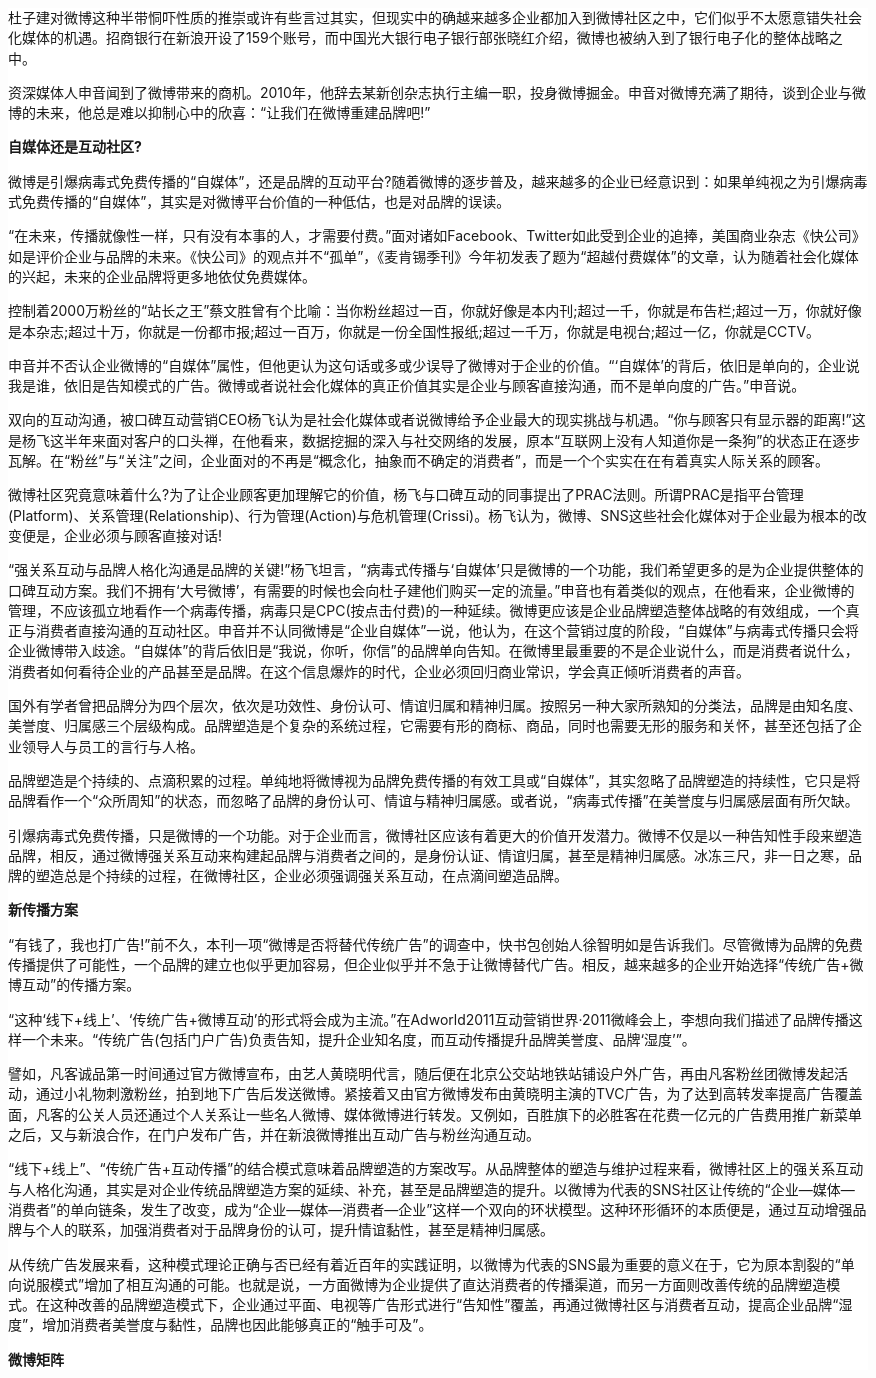 杜子建对微博这种半带恫吓性质的推崇或许有些言过其实，但现实中的确越来越多企业都加入到微博社区之中，它们似乎不太愿意错失社会化媒体的机遇。招商银行在新浪开设了159个账号，而中国光大银行电子银行部张晓红介绍，微博也被纳入到了银行电子化的整体战略之中。  
  
资深媒体人申音闻到了微博带来的商机。2010年，他辞去某新创杂志执行主编一职，投身微博掘金。申音对微博充满了期待，谈到企业与微博的未来，他总是难以抑制心中的欣喜：“让我们在微博重建品牌吧!”  
  
**自媒体还是互动社区?**  
  
微博是引爆病毒式免费传播的“自媒体”，还是品牌的互动平台?随着微博的逐步普及，越来越多的企业已经意识到：如果单纯视之为引爆病毒式免费传播的“自媒体”，其实是对微博平台价值的一种低估，也是对品牌的误读。  
  
“在未来，传播就像性一样，只有没有本事的人，才需要付费。”面对诸如Facebook、Twitter如此受到企业的追捧，美国商业杂志《快公司》如是评价企业与品牌的未来。《快公司》的观点并不“孤单”，《麦肯锡季刊》今年初发表了题为“超越付费媒体”的文章，认为随着社会化媒体的兴起，未来的企业品牌将更多地依仗免费媒体。  
  
控制着2000万粉丝的“站长之王”蔡文胜曾有个比喻：当你粉丝超过一百，你就好像是本内刊;超过一千，你就是布告栏;超过一万，你就好像是本杂志;超过十万，你就是一份都市报;超过一百万，你就是一份全国性报纸;超过一千万，你就是电视台;超过一亿，你就是CCTV。  
  
申音并不否认企业微博的“自媒体”属性，但他更认为这句话或多或少误导了微博对于企业的价值。“‘自媒体’的背后，依旧是单向的，企业说我是谁，依旧是告知模式的广告。微博或者说社会化媒体的真正价值其实是企业与顾客直接沟通，而不是单向度的广告。”申音说。  
  
双向的互动沟通，被口碑互动营销CEO杨飞认为是社会化媒体或者说微博给予企业最大的现实挑战与机遇。“你与顾客只有显示器的距离!”这是杨飞这半年来面对客户的口头禅，在他看来，数据挖掘的深入与社交网络的发展，原本“互联网上没有人知道你是一条狗”的状态正在逐步瓦解。在“粉丝”与“关注”之间，企业面对的不再是“概念化，抽象而不确定的消费者”，而是一个个实实在在有着真实人际关系的顾客。  
  
微博社区究竟意味着什么?为了让企业顾客更加理解它的价值，杨飞与口碑互动的同事提出了PRAC法则。所谓PRAC是指平台管理(Platform)、关系管理(Relationship)、行为管理(Action)与危机管理(Crissi)。杨飞认为，微博、SNS这些社会化媒体对于企业最为根本的改变便是，企业必须与顾客直接对话!  
  
“强关系互动与品牌人格化沟通是品牌的关键!”杨飞坦言，“病毒式传播与‘自媒体’只是微博的一个功能，我们希望更多的是为企业提供整体的口碑互动方案。我们不拥有‘大号微博’，有需要的时候也会向杜子建他们购买一定的流量。”申音也有着类似的观点，在他看来，企业微博的管理，不应该孤立地看作一个病毒传播，病毒只是CPC(按点击付费)的一种延续。微博更应该是企业品牌塑造整体战略的有效组成，一个真正与消费者直接沟通的互动社区。申音并不认同微博是“企业自媒体”一说，他认为，在这个营销过度的阶段，“自媒体”与病毒式传播只会将企业微博带入歧途。“自媒体”的背后依旧是“我说，你听，你信”的品牌单向告知。在微博里最重要的不是企业说什么，而是消费者说什么，消费者如何看待企业的产品甚至是品牌。在这个信息爆炸的时代，企业必须回归商业常识，学会真正倾听消费者的声音。  
  
国外有学者曾把品牌分为四个层次，依次是功效性、身份认可、情谊归属和精神归属。按照另一种大家所熟知的分类法，品牌是由知名度、美誉度、归属感三个层级构成。品牌塑造是个复杂的系统过程，它需要有形的商标、商品，同时也需要无形的服务和关怀，甚至还包括了企业领导人与员工的言行与人格。  
  
品牌塑造是个持续的、点滴积累的过程。单纯地将微博视为品牌免费传播的有效工具或“自媒体”，其实忽略了品牌塑造的持续性，它只是将品牌看作一个“众所周知”的状态，而忽略了品牌的身份认可、情谊与精神归属感。或者说，“病毒式传播”在美誉度与归属感层面有所欠缺。  
  
引爆病毒式免费传播，只是微博的一个功能。对于企业而言，微博社区应该有着更大的价值开发潜力。微博不仅是以一种告知性手段来塑造品牌，相反，通过微博强关系互动来构建起品牌与消费者之间的，是身份认证、情谊归属，甚至是精神归属感。冰冻三尺，非一日之寒，品牌的塑造总是个持续的过程，在微博社区，企业必须强调强关系互动，在点滴间塑造品牌。  
  
**新传播方案**  
  
“有钱了，我也打广告!”前不久，本刊一项“微博是否将替代传统广告”的调查中，快书包创始人徐智明如是告诉我们。尽管微博为品牌的免费传播提供了可能性，一个品牌的建立也似乎更加容易，但企业似乎并不急于让微博替代广告。相反，越来越多的企业开始选择“传统广告+微博互动”的传播方案。  
  
“这种‘线下+线上’、‘传统广告+微博互动’的形式将会成为主流。”在Adworld2011互动营销世界·2011微峰会上，李想向我们描述了品牌传播这样一个未来。“传统广告(包括门户广告)负责告知，提升企业知名度，而互动传播提升品牌美誉度、品牌‘湿度’”。  
  
譬如，凡客诚品第一时间通过官方微博宣布，由艺人黄晓明代言，随后便在北京公交站地铁站铺设户外广告，再由凡客粉丝团微博发起活动，通过小礼物刺激粉丝，拍到地下广告后发送微博。紧接着又由官方微博发布由黄晓明主演的TVC广告，为了达到高转发率提高广告覆盖面，凡客的公关人员还通过个人关系让一些名人微博、媒体微博进行转发。又例如，百胜旗下的必胜客在花费一亿元的广告费用推广新菜单之后，又与新浪合作，在门户发布广告，并在新浪微博推出互动广告与粉丝沟通互动。  
  
“线下+线上”、“传统广告+互动传播”的结合模式意味着品牌塑造的方案改写。从品牌整体的塑造与维护过程来看，微博社区上的强关系互动与人格化沟通，其实是对企业传统品牌塑造方案的延续、补充，甚至是品牌塑造的提升。以微博为代表的SNS社区让传统的“企业—媒体—消费者”的单向链条，发生了改变，成为“企业—媒体—消费者—企业”这样一个双向的环状模型。这种环形循环的本质便是，通过互动增强品牌与个人的联系，加强消费者对于品牌身份的认可，提升情谊黏性，甚至是精神归属感。  
  
从传统广告发展来看，这种模式理论正确与否已经有着近百年的实践证明，以微博为代表的SNS最为重要的意义在于，它为原本割裂的“单向说服模式”增加了相互沟通的可能。也就是说，一方面微博为企业提供了直达消费者的传播渠道，而另一方面则改善传统的品牌塑造模式。在这种改善的品牌塑造模式下，企业通过平面、电视等广告形式进行“告知性”覆盖，再通过微博社区与消费者互动，提高企业品牌“湿度”，增加消费者美誉度与黏性，品牌也因此能够真正的“触手可及”。  
  
**微博矩阵**  
  